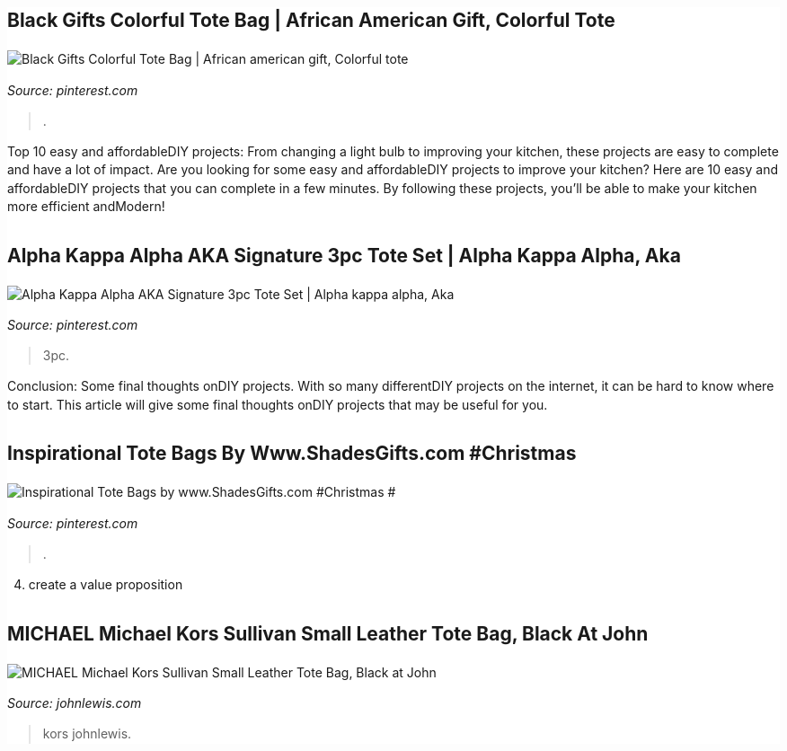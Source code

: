 ## Black Gifts Colorful Tote Bag | African American Gift, Colorful Tote

<img loading=lazy src="https://i.pinimg.com/originals/e7/7a/69/e77a69b63466a640f9a7c5ad73ba2c99.jpg" onerror="this.onerror=null;this.src='https://tse2.mm.bing.net/th?id=OIP.guYXKw-JKuLrfKrXEnvsZwAAAA&amp;pid=15.1';" alt="Black Gifts Colorful Tote Bag | African american gift, Colorful tote">

_Source: pinterest.com_

>. 

	

Top 10 easy and affordableDIY projects: From changing a light bulb to improving your kitchen, these projects are easy to complete and have a lot of impact.
Are you looking for some easy and affordableDIY projects to improve your kitchen? Here are 10 easy and affordableDIY projects that you can complete in a few minutes. By following these projects, you’ll be able to make your kitchen more efficient andModern!

    
## Alpha Kappa Alpha AKA Signature 3pc Tote Set | Alpha Kappa Alpha, Aka

<img loading=lazy src="https://i.pinimg.com/736x/04/bc/6d/04bc6d4170e4dac428e237825faa6730.jpg" onerror="this.onerror=null;this.src='https://tse2.mm.bing.net/th?id=OIP.G2ajm3BVK37njyaEzaPYigHaHa&amp;pid=15.1';" alt="Alpha Kappa Alpha AKA Signature 3pc Tote Set | Alpha kappa alpha, Aka">

_Source: pinterest.com_

>3pc. 

	

Conclusion: Some final thoughts onDIY projects.
With so many differentDIY projects on the internet, it can be hard to know where to start. This article will give some final thoughts onDIY projects that may be useful for you.

    
## Inspirational Tote Bags By Www.ShadesGifts.com #Christmas #

<img loading=lazy src="https://i.pinimg.com/originals/e2/b3/1f/e2b31f3640155dde6ff38fc19d46792a.jpg" onerror="this.onerror=null;this.src='https://tse3.mm.bing.net/th?id=OIP.ELkcdYxI1nFQmr_rr43r3gHaJ4&amp;pid=15.1';" alt="Inspirational Tote Bags by www.ShadesGifts.com #Christmas #">

_Source: pinterest.com_

>. 

	

4. create a value proposition 

    
## MICHAEL Michael Kors Sullivan Small Leather Tote Bag, Black At John

<img loading=lazy src="https://johnlewis.scene7.com/is/image/JohnLewis/238744349?$fashion-ui$" onerror="this.onerror=null;this.src='https://tse3.mm.bing.net/th?id=OIP.CDa6bKj9MT71nV3RiVuhyQHaJ4&amp;pid=15.1';" alt="MICHAEL Michael Kors Sullivan Small Leather Tote Bag, Black at John">

_Source: johnlewis.com_

>kors johnlewis. 
